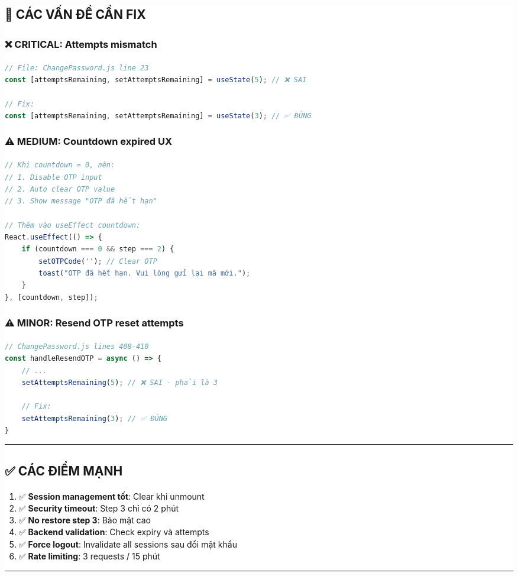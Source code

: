 
## 🐛 **CÁC VẤN ĐỀ CẦN FIX**

### **❌ CRITICAL: Attempts mismatch**
```javascript
// File: ChangePassword.js line 23
const [attemptsRemaining, setAttemptsRemaining] = useState(5); // ❌ SAI

// Fix:
const [attemptsRemaining, setAttemptsRemaining] = useState(3); // ✅ ĐÚNG
```

### **⚠️ MEDIUM: Countdown expired UX**
```javascript
// Khi countdown = 0, nên:
// 1. Disable OTP input
// 2. Auto clear OTP value
// 3. Show message "OTP đã hết hạn"

// Thêm vào useEffect countdown:
React.useEffect(() => {
    if (countdown === 0 && step === 2) {
        setOTPCode(''); // Clear OTP
        toast("OTP đã hết hạn. Vui lòng gửi lại mã mới.");
    }
}, [countdown, step]);
```

### **⚠️ MINOR: Resend OTP reset attempts**
```javascript
// ChangePassword.js lines 408-410
const handleResendOTP = async () => {
    // ...
    setAttemptsRemaining(5); // ❌ SAI - phải là 3
    
    // Fix:
    setAttemptsRemaining(3); // ✅ ĐÚNG
}
```

---

## ✅ **CÁC ĐIỂM MẠNH**

1. ✅ **Session management tốt**: Clear khi unmount
2. ✅ **Security timeout**: Step 3 chỉ có 2 phút
3. ✅ **No restore step 3**: Bảo mật cao
4. ✅ **Backend validation**: Check expiry và attempts
5. ✅ **Force logout**: Invalidate all sessions sau đổi mật khẩu
6. ✅ **Rate limiting**: 3 requests / 15 phút

---
